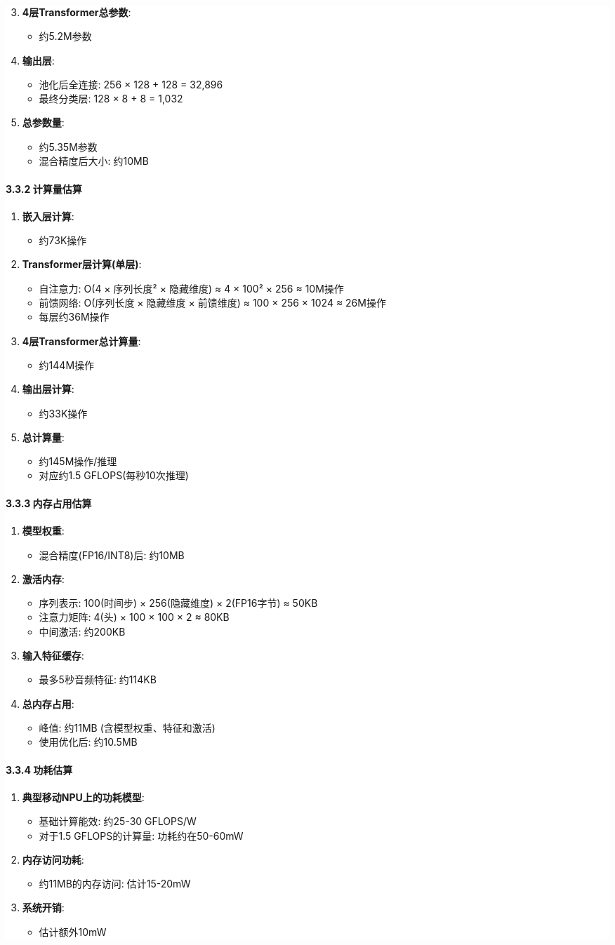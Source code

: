 3. **4层Transformer总参数**:
   - 约5.2M参数

4. **输出层**:
   - 池化后全连接: 256 × 128 + 128 = 32,896
   - 最终分类层: 128 × 8 + 8 = 1,032

5. **总参数量**:
   - 约5.35M参数
   - 混合精度后大小: 约10MB

#### 3.3.2 计算量估算

1. **嵌入层计算**:
   - 约73K操作

2. **Transformer层计算(单层)**:
   - 自注意力: O(4 × 序列长度² × 隐藏维度) ≈ 4 × 100² × 256 ≈ 10M操作
   - 前馈网络: O(序列长度 × 隐藏维度 × 前馈维度) ≈ 100 × 256 × 1024 ≈ 26M操作
   - 每层约36M操作

3. **4层Transformer总计算量**:
   - 约144M操作

4. **输出层计算**:
   - 约33K操作

5. **总计算量**:
   - 约145M操作/推理
   - 对应约1.5 GFLOPS(每秒10次推理)

#### 3.3.3 内存占用估算

1. **模型权重**:
   - 混合精度(FP16/INT8)后: 约10MB

2. **激活内存**:
   - 序列表示: 100(时间步) × 256(隐藏维度) × 2(FP16字节) ≈ 50KB
   - 注意力矩阵: 4(头) × 100 × 100 × 2 ≈ 80KB
   - 中间激活: 约200KB

3. **输入特征缓存**:
   - 最多5秒音频特征: 约114KB

4. **总内存占用**:
   - 峰值: 约11MB (含模型权重、特征和激活)
   - 使用优化后: 约10.5MB

#### 3.3.4 功耗估算

1. **典型移动NPU上的功耗模型**:
   - 基础计算能效: 约25-30 GFLOPS/W
   - 对于1.5 GFLOPS的计算量: 功耗约在50-60mW

2. **内存访问功耗**:
   - 约11MB的内存访问: 估计15-20mW

3. **系统开销**:
   - 估计额外10mW
